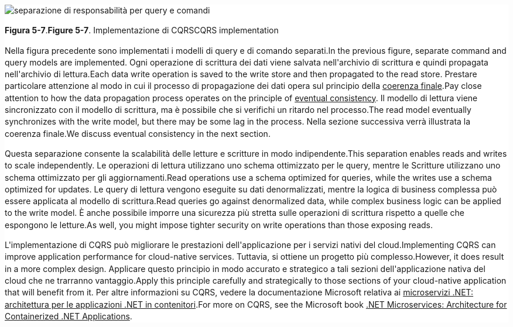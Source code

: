 ![separazione di responsabilità per query e comandi](./media/cqrs-implementation.png)

<span data-ttu-id="aae9d-219">**Figura 5-7**.</span><span class="sxs-lookup"><span data-stu-id="aae9d-219">**Figure 5-7**.</span></span> <span data-ttu-id="aae9d-220">Implementazione di CQRS</span><span class="sxs-lookup"><span data-stu-id="aae9d-220">CQRS implementation</span></span>

<span data-ttu-id="aae9d-221">Nella figura precedente sono implementati i modelli di query e di comando separati.</span><span class="sxs-lookup"><span data-stu-id="aae9d-221">In the previous figure, separate command and query models are implemented.</span></span> <span data-ttu-id="aae9d-222">Ogni operazione di scrittura dei dati viene salvata nell'archivio di scrittura e quindi propagata nell'archivio di lettura.</span><span class="sxs-lookup"><span data-stu-id="aae9d-222">Each data write operation is saved to the write store and then propagated to the read store.</span></span> <span data-ttu-id="aae9d-223">Prestare particolare attenzione al modo in cui il processo di propagazione dei dati opera sul principio della [coerenza finale](https://www.cloudcomputingpatterns.org/eventual_consistency/).</span><span class="sxs-lookup"><span data-stu-id="aae9d-223">Pay close attention to how the data propagation process operates on the principle of [eventual consistency](https://www.cloudcomputingpatterns.org/eventual_consistency/).</span></span> <span data-ttu-id="aae9d-224">Il modello di lettura viene sincronizzato con il modello di scrittura, ma è possibile che si verifichi un ritardo nel processo.</span><span class="sxs-lookup"><span data-stu-id="aae9d-224">The read model eventually synchronizes with the write model, but there may be some lag in the process.</span></span> <span data-ttu-id="aae9d-225">Nella sezione successiva verrà illustrata la coerenza finale.</span><span class="sxs-lookup"><span data-stu-id="aae9d-225">We discuss eventual consistency in the next section.</span></span>

<span data-ttu-id="aae9d-226">Questa separazione consente la scalabilità delle letture e scritture in modo indipendente.</span><span class="sxs-lookup"><span data-stu-id="aae9d-226">This separation enables reads and writes to scale independently.</span></span> <span data-ttu-id="aae9d-227">Le operazioni di lettura utilizzano uno schema ottimizzato per le query, mentre le Scritture utilizzano uno schema ottimizzato per gli aggiornamenti.</span><span class="sxs-lookup"><span data-stu-id="aae9d-227">Read operations use a schema optimized for queries, while the writes use a schema optimized for updates.</span></span> <span data-ttu-id="aae9d-228">Le query di lettura vengono eseguite su dati denormalizzati, mentre la logica di business complessa può essere applicata al modello di scrittura.</span><span class="sxs-lookup"><span data-stu-id="aae9d-228">Read queries go against denormalized data, while complex business logic can be applied to the write model.</span></span> <span data-ttu-id="aae9d-229">È anche possibile imporre una sicurezza più stretta sulle operazioni di scrittura rispetto a quelle che espongono le letture.</span><span class="sxs-lookup"><span data-stu-id="aae9d-229">As well, you might impose tighter security on write operations than those exposing reads.</span></span>

<span data-ttu-id="aae9d-230">L'implementazione di CQRS può migliorare le prestazioni dell'applicazione per i servizi nativi del cloud.</span><span class="sxs-lookup"><span data-stu-id="aae9d-230">Implementing CQRS can improve application performance for cloud-native services.</span></span> <span data-ttu-id="aae9d-231">Tuttavia, si ottiene un progetto più complesso.</span><span class="sxs-lookup"><span data-stu-id="aae9d-231">However, it does result in a more complex design.</span></span> <span data-ttu-id="aae9d-232">Applicare questo principio in modo accurato e strategico a tali sezioni dell'applicazione nativa del cloud che ne trarranno vantaggio.</span><span class="sxs-lookup"><span data-stu-id="aae9d-232">Apply this principle carefully and strategically to those sections of your cloud-native application that will benefit from it.</span></span> <span data-ttu-id="aae9d-233">Per altre informazioni su CQRS, vedere la documentazione Microsoft relativa ai [microservizi .NET: architettura per le applicazioni .NET in contenitori](https://docs.microsoft.com/dotnet/architecture/microservices/microservice-ddd-cqrs-patterns/apply-simplified-microservice-cqrs-ddd-patterns).</span><span class="sxs-lookup"><span data-stu-id="aae9d-233">For more on CQRS, see the Microsoft book [.NET Microservices: Architecture for Containerized .NET Applications](https://docs.microsoft.com/dotnet/architecture/microservices/microservice-ddd-cqrs-patterns/apply-simplified-microservice-cqrs-ddd-patterns).</span></span>
